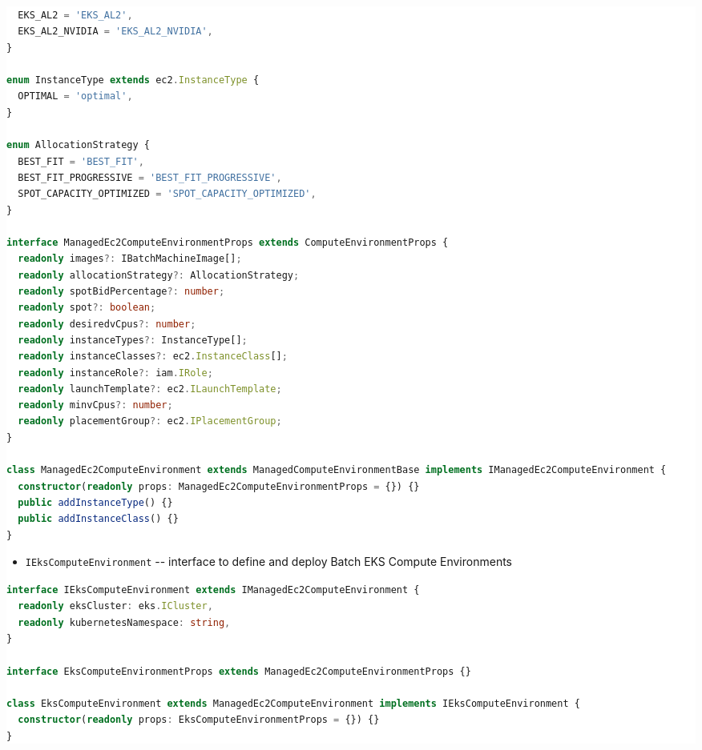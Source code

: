 ```ts
  EKS_AL2 = 'EKS_AL2',
  EKS_AL2_NVIDIA = 'EKS_AL2_NVIDIA',
}

enum InstanceType extends ec2.InstanceType {
  OPTIMAL = 'optimal',
}

enum AllocationStrategy {
  BEST_FIT = 'BEST_FIT',
  BEST_FIT_PROGRESSIVE = 'BEST_FIT_PROGRESSIVE',
  SPOT_CAPACITY_OPTIMIZED = 'SPOT_CAPACITY_OPTIMIZED',
}

interface ManagedEc2ComputeEnvironmentProps extends ComputeEnvironmentProps {
  readonly images?: IBatchMachineImage[];
  readonly allocationStrategy?: AllocationStrategy;
  readonly spotBidPercentage?: number;
  readonly spot?: boolean;
  readonly desiredvCpus?: number;
  readonly instanceTypes?: InstanceType[];
  readonly instanceClasses?: ec2.InstanceClass[];
  readonly instanceRole?: iam.IRole;
  readonly launchTemplate?: ec2.ILaunchTemplate;
  readonly minvCpus?: number;
  readonly placementGroup?: ec2.IPlacementGroup;
}

class ManagedEc2ComputeEnvironment extends ManagedComputeEnvironmentBase implements IManagedEc2ComputeEnvironment {
  constructor(readonly props: ManagedEc2ComputeEnvironmentProps = {}) {}
  public addInstanceType() {}
  public addInstanceClass() {}
}
```

* `IEksComputeEnvironment` -- interface to define and deploy Batch EKS Compute Environments

```ts
interface IEksComputeEnvironment extends IManagedEc2ComputeEnvironment {
  readonly eksCluster: eks.ICluster,
  readonly kubernetesNamespace: string,
}

interface EksComputeEnvironmentProps extends ManagedEc2ComputeEnvironmentProps {}

class EksComputeEnvironment extends ManagedEc2ComputeEnvironment implements IEksComputeEnvironment {
  constructor(readonly props: EksComputeEnvironmentProps = {}) {}
}
```

